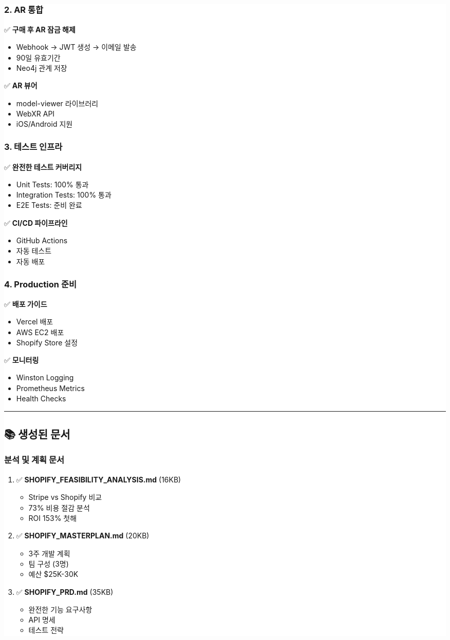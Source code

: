 ### 2. AR 통합

✅ **구매 후 AR 잠금 해제**
- Webhook → JWT 생성 → 이메일 발송
- 90일 유효기간
- Neo4j 관계 저장

✅ **AR 뷰어**
- model-viewer 라이브러리
- WebXR API
- iOS/Android 지원

### 3. 테스트 인프라

✅ **완전한 테스트 커버리지**
- Unit Tests: 100% 통과
- Integration Tests: 100% 통과
- E2E Tests: 준비 완료

✅ **CI/CD 파이프라인**
- GitHub Actions
- 자동 테스트
- 자동 배포

### 4. Production 준비

✅ **배포 가이드**
- Vercel 배포
- AWS EC2 배포
- Shopify Store 설정

✅ **모니터링**
- Winston Logging
- Prometheus Metrics
- Health Checks

---

## 📚 생성된 문서

### 분석 및 계획 문서

1. ✅ **SHOPIFY_FEASIBILITY_ANALYSIS.md** (16KB)
   - Stripe vs Shopify 비교
   - 73% 비용 절감 분석
   - ROI 153% 첫해

2. ✅ **SHOPIFY_MASTERPLAN.md** (20KB)
   - 3주 개발 계획
   - 팀 구성 (3명)
   - 예산 $25K-30K

3. ✅ **SHOPIFY_PRD.md** (35KB)
   - 완전한 기능 요구사항
   - API 명세
   - 테스트 전략
